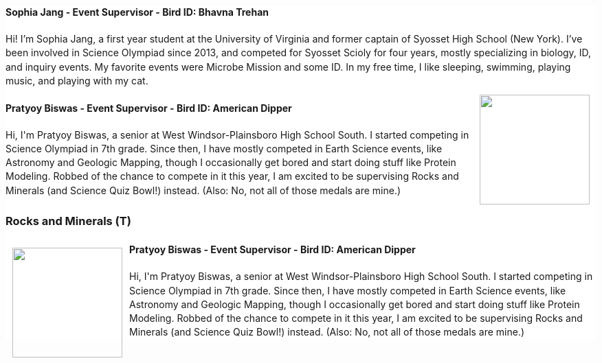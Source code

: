 <h4>Sophia Jang - Event Supervisor - Bird ID: Bhavna Trehan</h4> 
Hi! I’m Sophia Jang, a first year student at the University of Virginia and former captain of Syosset High School (New York). I’ve been involved in Science Olympiad since 2013, and competed for Syosset Scioly for four years, mostly specializing in biology, ID, and inquiry events. My favorite events were Microbe Mission and some ID. In my free time, I like sleeping, swimming, playing music, and playing with my cat.

<br>

<img align="right" width="160" height="160" style="margin: 10px 10px 10px 10px" src="/BirdSO/ESPics/PratyoyBiswas.jpg">

<h4>Pratyoy Biswas - Event Supervisor - Bird ID: American Dipper</h4> 
Hi, I'm Pratyoy Biswas, a senior at West Windsor-Plainsboro High School South. I started competing in Science Olympiad in 7th grade. Since then, I have mostly competed in Earth Science events, like Astronomy and Geologic Mapping, though I occasionally get bored and start doing stuff like Protein Modeling. Robbed of the chance to compete in it this year, I am excited to be supervising Rocks and Minerals (and Science Quiz Bowl!) instead. (Also: No, not all of those medals are mine.)

<br>

<h3>Rocks and Minerals (T)</h3>

<img align="left" width="160" height="160" style="margin: 10px 10px 10px 10px" src="/BirdSO/ESPics/PratyoyBiswas.jpg">

<h4>Pratyoy Biswas - Event Supervisor - Bird ID: American Dipper</h4> 
Hi, I'm Pratyoy Biswas, a senior at West Windsor-Plainsboro High School South. I started competing in Science Olympiad in 7th grade. Since then, I have mostly competed in Earth Science events, like Astronomy and Geologic Mapping, though I occasionally get bored and start doing stuff like Protein Modeling. Robbed of the chance to compete in it this year, I am excited to be supervising Rocks and Minerals (and Science Quiz Bowl!) instead. (Also: No, not all of those medals are mine.)

<br>
